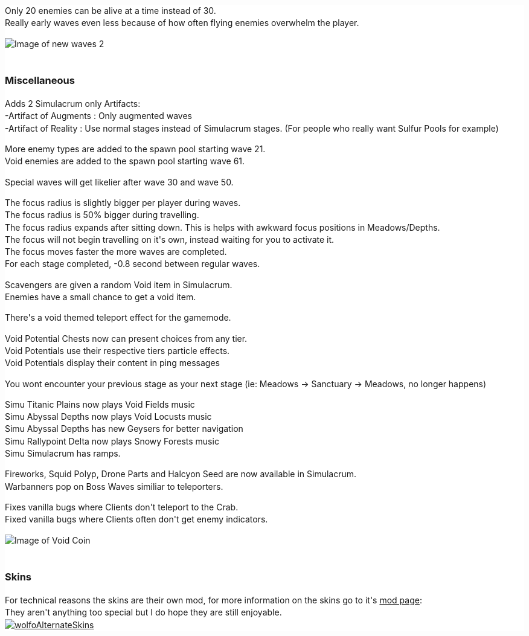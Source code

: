 Only 20 enemies can be alive at a time instead of 30.\
Really early waves even less because of how often flying enemies overwhelm the player.



![Image of new waves 2](https://raw.githubusercontent.com/WolfoIsBestWolf/ror2-SimulacrumAdditions/main/modPageImages/simuHorror.png)
#
### Miscellaneous
Adds 2 Simulacrum only Artifacts:\
-Artifact of Augments : Only augmented waves\
-Artifact of Reality : Use normal stages instead of Simulacrum stages. (For people who really want Sulfur Pools for example)

More enemy types are added to the spawn pool starting wave 21.\
Void enemies are added to the spawn pool starting wave 61.

Special waves will get likelier after wave 30 and wave 50.

The focus radius is slightly bigger per player during waves.\
The focus radius is 50% bigger during travelling.\
The focus radius expands after sitting down. This is helps with awkward focus positions in Meadows/Depths.\
The focus will not begin travelling on it's own, instead waiting for you to activate it.\
The focus moves faster the more waves are completed.\
For each stage completed, -0.8 second between regular waves.

Scavengers are given a random Void item in Simulacrum.\
Enemies have a small chance to get a void item.  

There's a void themed teleport effect for the gamemode.  

Void Potential Chests now can present choices from any tier.\
Void Potentials use their respective tiers particle effects.\
Void Potentials display their content in ping messages


You wont encounter your previous stage as your next stage (ie: Meadows -> Sanctuary -> Meadows, no longer happens)

Simu Titanic Plains now plays Void Fields music\
Simu Abyssal Depths now plays Void Locusts music\
Simu Abyssal Depths has new Geysers for better navigation\
Simu Rallypoint Delta now plays Snowy Forests music\
Simu Simulacrum has ramps. 

Fireworks, Squid Polyp, Drone Parts and Halcyon Seed are now available in Simulacrum.\
Warbanners pop on Boss Waves similiar to teleporters.

Fixes vanilla bugs where Clients don't teleport to the Crab.\
Fixed vanilla bugs where Clients often don't get enemy indicators.

![Image of Void Coin](https://raw.githubusercontent.com/WolfoIsBestWolf/ror2-SimulacrumAdditions/main/modPageImages/simuVoidCoin.png)

#
### Skins
For technical reasons the skins are their own mod, for more information on the skins go to it's [mod page](https://thunderstore.io/package/Wolfo/WolfoAlternateSkins/ ):\
They aren't anything too special but I do hope they are still enjoyable.\
[![wolfoAlternateSkins](https://gcdn.thunderstore.io/live/repository/icons/Wolfo-WolfoAlternateSkins-1.5.0.png.128x128_q95.jpg)](https://thunderstore.io/package/Wolfo/WolfoAlternateSkins/)
